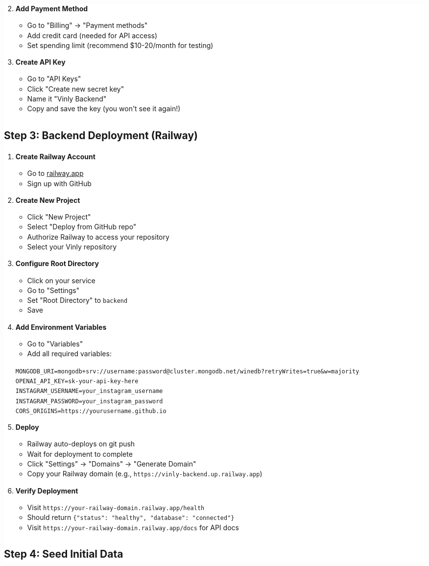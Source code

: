 2. **Add Payment Method**
   - Go to "Billing" → "Payment methods"
   - Add credit card (needed for API access)
   - Set spending limit (recommend $10-20/month for testing)

3. **Create API Key**
   - Go to "API Keys"
   - Click "Create new secret key"
   - Name it "Vinly Backend"
   - Copy and save the key (you won't see it again!)

## Step 3: Backend Deployment (Railway)

1. **Create Railway Account**
   - Go to [railway.app](https://railway.app)
   - Sign up with GitHub

2. **Create New Project**
   - Click "New Project"
   - Select "Deploy from GitHub repo"
   - Authorize Railway to access your repository
   - Select your Vinly repository

3. **Configure Root Directory**
   - Click on your service
   - Go to "Settings"
   - Set "Root Directory" to `backend`
   - Save

4. **Add Environment Variables**
   - Go to "Variables"
   - Add all required variables:
   
   ```
   MONGODB_URI=mongodb+srv://username:password@cluster.mongodb.net/winedb?retryWrites=true&w=majority
   OPENAI_API_KEY=sk-your-api-key-here
   INSTAGRAM_USERNAME=your_instagram_username
   INSTAGRAM_PASSWORD=your_instagram_password
   CORS_ORIGINS=https://yourusername.github.io
   ```

5. **Deploy**
   - Railway auto-deploys on git push
   - Wait for deployment to complete
   - Click "Settings" → "Domains" → "Generate Domain"
   - Copy your Railway domain (e.g., `https://vinly-backend.up.railway.app`)

6. **Verify Deployment**
   - Visit `https://your-railway-domain.railway.app/health`
   - Should return `{"status": "healthy", "database": "connected"}`
   - Visit `https://your-railway-domain.railway.app/docs` for API docs

## Step 4: Seed Initial Data
